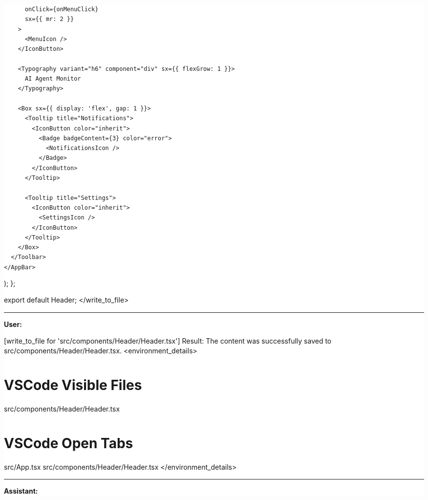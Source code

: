           onClick={onMenuClick}
          sx={{ mr: 2 }}
        >
          <MenuIcon />
        </IconButton>

        <Typography variant="h6" component="div" sx={{ flexGrow: 1 }}>
          AI Agent Monitor
        </Typography>

        <Box sx={{ display: 'flex', gap: 1 }}>
          <Tooltip title="Notifications">
            <IconButton color="inherit">
              <Badge badgeContent={3} color="error">
                <NotificationsIcon />
              </Badge>
            </IconButton>
          </Tooltip>

          <Tooltip title="Settings">
            <IconButton color="inherit">
              <SettingsIcon />
            </IconButton>
          </Tooltip>
        </Box>
      </Toolbar>
    </AppBar>
  );
};

export default Header;</content>
</write_to_file>

---

**User:**

[write_to_file for 'src/components/Header/Header.tsx'] Result:
The content was successfully saved to src/components/Header/Header.tsx.
<environment_details>
# VSCode Visible Files
src/components/Header/Header.tsx

# VSCode Open Tabs
src/App.tsx
src/components/Header/Header.tsx
</environment_details>

---

**Assistant:**
